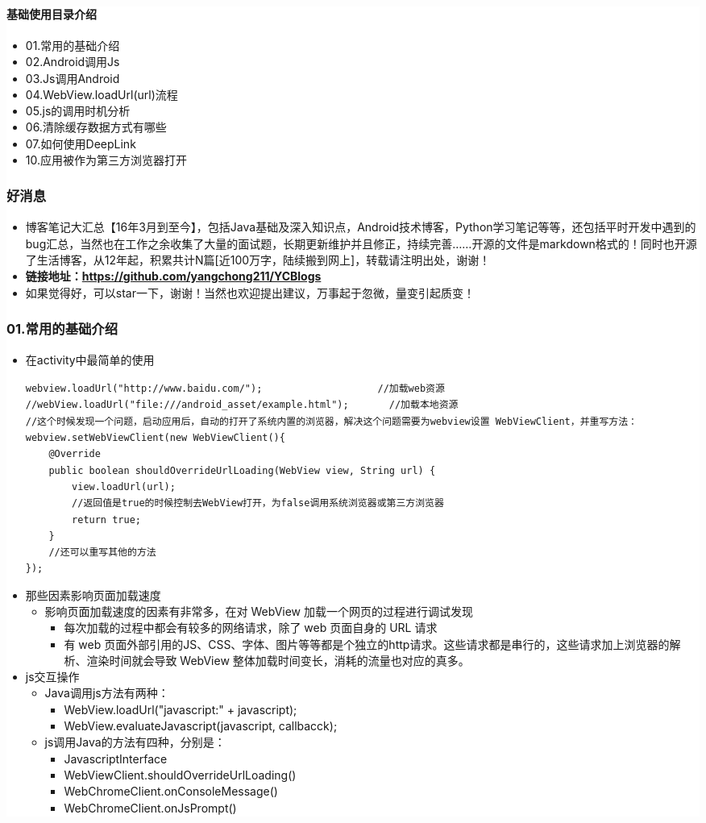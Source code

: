 #### 基础使用目录介绍
- 01.常用的基础介绍
- 02.Android调用Js
- 03.Js调用Android
- 04.WebView.loadUrl(url)流程
- 05.js的调用时机分析
- 06.清除缓存数据方式有哪些
- 07.如何使用DeepLink
- 10.应用被作为第三方浏览器打开




### 好消息
- 博客笔记大汇总【16年3月到至今】，包括Java基础及深入知识点，Android技术博客，Python学习笔记等等，还包括平时开发中遇到的bug汇总，当然也在工作之余收集了大量的面试题，长期更新维护并且修正，持续完善……开源的文件是markdown格式的！同时也开源了生活博客，从12年起，积累共计N篇[近100万字，陆续搬到网上]，转载请注明出处，谢谢！
- **链接地址：https://github.com/yangchong211/YCBlogs**
- 如果觉得好，可以star一下，谢谢！当然也欢迎提出建议，万事起于忽微，量变引起质变！





### 01.常用的基础介绍
- 在activity中最简单的使用
    ```
    webview.loadUrl("http://www.baidu.com/");                    //加载web资源
    //webView.loadUrl("file:///android_asset/example.html");       //加载本地资源
    //这个时候发现一个问题，启动应用后，自动的打开了系统内置的浏览器，解决这个问题需要为webview设置 WebViewClient，并重写方法：
    webview.setWebViewClient(new WebViewClient(){
        @Override
        public boolean shouldOverrideUrlLoading(WebView view, String url) {
            view.loadUrl(url);
            //返回值是true的时候控制去WebView打开，为false调用系统浏览器或第三方浏览器
            return true;
        }
        //还可以重写其他的方法
    });
    ```
- 那些因素影响页面加载速度
    - 影响页面加载速度的因素有非常多，在对 WebView 加载一个网页的过程进行调试发现
        - 每次加载的过程中都会有较多的网络请求，除了 web 页面自身的 URL 请求
        - 有 web 页面外部引用的JS、CSS、字体、图片等等都是个独立的http请求。这些请求都是串行的，这些请求加上浏览器的解析、渲染时间就会导致 WebView 整体加载时间变长，消耗的流量也对应的真多。
- js交互操作
    - Java调用js方法有两种：
        - WebView.loadUrl("javascript:" + javascript);
        - WebView.evaluateJavascript(javascript, callbacck);
    - js调用Java的方法有四种，分别是：
        - JavascriptInterface
        - WebViewClient.shouldOverrideUrlLoading()
        - WebChromeClient.onConsoleMessage()
        - WebChromeClient.onJsPrompt()
